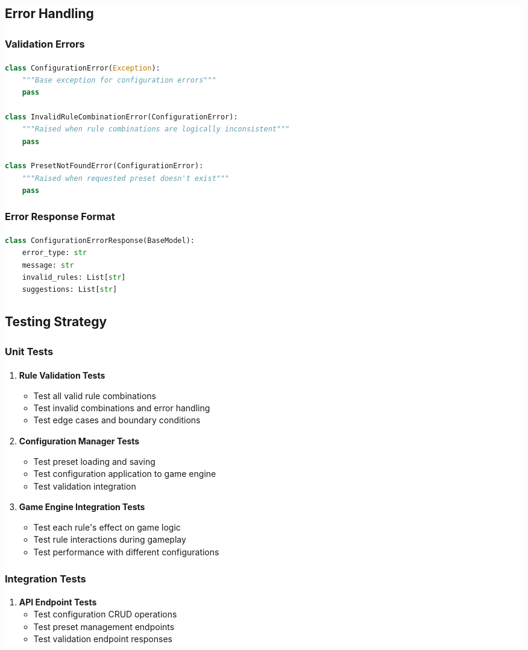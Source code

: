 ## Error Handling

### Validation Errors

```python
class ConfigurationError(Exception):
    """Base exception for configuration errors"""
    pass

class InvalidRuleCombinationError(ConfigurationError):
    """Raised when rule combinations are logically inconsistent"""
    pass

class PresetNotFoundError(ConfigurationError):
    """Raised when requested preset doesn't exist"""
    pass
```

### Error Response Format

```python
class ConfigurationErrorResponse(BaseModel):
    error_type: str
    message: str
    invalid_rules: List[str]
    suggestions: List[str]
```

## Testing Strategy

### Unit Tests

1. **Rule Validation Tests**
   - Test all valid rule combinations
   - Test invalid combinations and error handling
   - Test edge cases and boundary conditions

2. **Configuration Manager Tests**
   - Test preset loading and saving
   - Test configuration application to game engine
   - Test validation integration

3. **Game Engine Integration Tests**
   - Test each rule's effect on game logic
   - Test rule interactions during gameplay
   - Test performance with different configurations

### Integration Tests

1. **API Endpoint Tests**
   - Test configuration CRUD operations
   - Test preset management endpoints
   - Test validation endpoint responses
